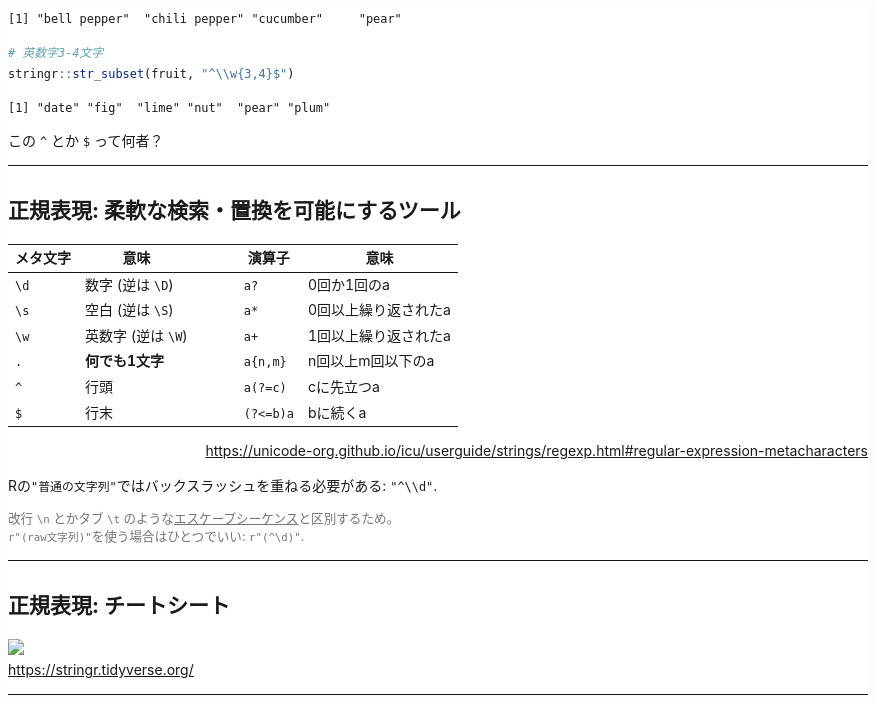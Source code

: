 ```
[1] "bell pepper"  "chili pepper" "cucumber"     "pear"        
```

``` r
# 英数字3-4文字
stringr::str_subset(fruit, "^\\w{3,4}$")
```

```
[1] "date" "fig"  "lime" "nut"  "pear" "plum"
```

この `^` とか `$` って何者？

---
## 正規表現: 柔軟な検索・置換を可能にするツール

| メタ文字 | 意味 | &emsp;&emsp; | 演算子 | 意味 |
| ---- | ---- | --- | ---- | ---- |
| `\d` | 数字 (逆は `\D`) | | `a?`  | 0回か1回のa |
| `\s` | 空白 (逆は `\S`) | | `a*`  | 0回以上繰り返されたa |
| `\w` | 英数字 (逆は `\W`) | | `a+`  | 1回以上繰り返されたa |
| `.`  | **何でも1文字** | | `a{n,m}` | n回以上m回以下のa |
| `^`  | 行頭   | | `a(?=c)`  | cに先立つa |
| `$`  | 行末   | | `(?<=b)a`  | bに続くa |

<div style="text-align: right;"><a class="url" href="https://unicode-org.github.io/icu/userguide/strings/regexp.html#regular-expression-metacharacters">
https://unicode-org.github.io/icu/userguide/strings/regexp.html#regular-expression-metacharacters
</a></div>

Rの`"普通の文字列"`ではバックスラッシュを重ねる必要がある: `"^\\d"`.
<aside style="font-size: 0.9rem; opacity: 0.6;">

改行 `\n` とかタブ `\t` のような[エスケープシーケンス](https://duckduckgo.com/?q=escape+sequence)と区別するため。\
`r"(raw文字列)"`を使う場合はひとつでいい: `r"(^\d)"`.

</aside>

---
## 正規表現: チートシート

<figure style="margin: 0;">
<a href="https://stringr.tidyverse.org/">
<img src="/slides/image/cheatsheet/strings-regex.png" width="90%">
<figcaption class="url">https://stringr.tidyverse.org/</figcaption>
</a>
</figure>

---